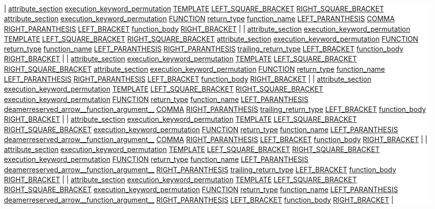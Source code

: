 | [attribute_section](./../Grammar/attribute_section.md) [execution_keyword_permutation](./../Grammar/execution_keyword_permutation.md) [TEMPLATE](./TEMPLATE.md) [LEFT_SQUARE_BRACKET](./LEFT_SQUARE_BRACKET.md) [RIGHT_SQUARE_BRACKET](./RIGHT_SQUARE_BRACKET.md) [attribute_section](./../Grammar/attribute_section.md) [execution_keyword_permutation](./../Grammar/execution_keyword_permutation.md) [FUNCTION](./FUNCTION.md) [return_type](./../Grammar/return_type.md) [function_name](./../Grammar/function_name.md) [LEFT_PARANTHESIS](./LEFT_PARANTHESIS.md) [COMMA](./COMMA.md) [RIGHT_PARANTHESIS](./RIGHT_PARANTHESIS.md) [LEFT_BRACKET](./LEFT_BRACKET.md) [function_body](./../Grammar/function_body.md) [RIGHT_BRACKET](./RIGHT_BRACKET.md)  |
| [attribute_section](./../Grammar/attribute_section.md) [execution_keyword_permutation](./../Grammar/execution_keyword_permutation.md) [TEMPLATE](./TEMPLATE.md) [LEFT_SQUARE_BRACKET](./LEFT_SQUARE_BRACKET.md) [RIGHT_SQUARE_BRACKET](./RIGHT_SQUARE_BRACKET.md) [attribute_section](./../Grammar/attribute_section.md) [execution_keyword_permutation](./../Grammar/execution_keyword_permutation.md) [FUNCTION](./FUNCTION.md) [return_type](./../Grammar/return_type.md) [function_name](./../Grammar/function_name.md) [LEFT_PARANTHESIS](./LEFT_PARANTHESIS.md) [RIGHT_PARANTHESIS](./RIGHT_PARANTHESIS.md) [trailing_return_type](./../Grammar/trailing_return_type.md) [LEFT_BRACKET](./LEFT_BRACKET.md) [function_body](./../Grammar/function_body.md) [RIGHT_BRACKET](./RIGHT_BRACKET.md)  |
| [attribute_section](./../Grammar/attribute_section.md) [execution_keyword_permutation](./../Grammar/execution_keyword_permutation.md) [TEMPLATE](./TEMPLATE.md) [LEFT_SQUARE_BRACKET](./LEFT_SQUARE_BRACKET.md) [RIGHT_SQUARE_BRACKET](./RIGHT_SQUARE_BRACKET.md) [attribute_section](./../Grammar/attribute_section.md) [execution_keyword_permutation](./../Grammar/execution_keyword_permutation.md) [FUNCTION](./FUNCTION.md) [return_type](./../Grammar/return_type.md) [function_name](./../Grammar/function_name.md) [LEFT_PARANTHESIS](./LEFT_PARANTHESIS.md) [RIGHT_PARANTHESIS](./RIGHT_PARANTHESIS.md) [LEFT_BRACKET](./LEFT_BRACKET.md) [function_body](./../Grammar/function_body.md) [RIGHT_BRACKET](./RIGHT_BRACKET.md)  |
| [attribute_section](./../Grammar/attribute_section.md) [execution_keyword_permutation](./../Grammar/execution_keyword_permutation.md) [TEMPLATE](./TEMPLATE.md) [LEFT_SQUARE_BRACKET](./LEFT_SQUARE_BRACKET.md) [RIGHT_SQUARE_BRACKET](./RIGHT_SQUARE_BRACKET.md) [execution_keyword_permutation](./../Grammar/execution_keyword_permutation.md) [FUNCTION](./FUNCTION.md) [return_type](./../Grammar/return_type.md) [function_name](./../Grammar/function_name.md) [LEFT_PARANTHESIS](./LEFT_PARANTHESIS.md) [deamerreserved_arrow__function_argument__](./../Grammar/deamerreserved_arrow__function_argument__.md) [COMMA](./COMMA.md) [RIGHT_PARANTHESIS](./RIGHT_PARANTHESIS.md) [trailing_return_type](./../Grammar/trailing_return_type.md) [LEFT_BRACKET](./LEFT_BRACKET.md) [function_body](./../Grammar/function_body.md) [RIGHT_BRACKET](./RIGHT_BRACKET.md)  |
| [attribute_section](./../Grammar/attribute_section.md) [execution_keyword_permutation](./../Grammar/execution_keyword_permutation.md) [TEMPLATE](./TEMPLATE.md) [LEFT_SQUARE_BRACKET](./LEFT_SQUARE_BRACKET.md) [RIGHT_SQUARE_BRACKET](./RIGHT_SQUARE_BRACKET.md) [execution_keyword_permutation](./../Grammar/execution_keyword_permutation.md) [FUNCTION](./FUNCTION.md) [return_type](./../Grammar/return_type.md) [function_name](./../Grammar/function_name.md) [LEFT_PARANTHESIS](./LEFT_PARANTHESIS.md) [deamerreserved_arrow__function_argument__](./../Grammar/deamerreserved_arrow__function_argument__.md) [COMMA](./COMMA.md) [RIGHT_PARANTHESIS](./RIGHT_PARANTHESIS.md) [LEFT_BRACKET](./LEFT_BRACKET.md) [function_body](./../Grammar/function_body.md) [RIGHT_BRACKET](./RIGHT_BRACKET.md)  |
| [attribute_section](./../Grammar/attribute_section.md) [execution_keyword_permutation](./../Grammar/execution_keyword_permutation.md) [TEMPLATE](./TEMPLATE.md) [LEFT_SQUARE_BRACKET](./LEFT_SQUARE_BRACKET.md) [RIGHT_SQUARE_BRACKET](./RIGHT_SQUARE_BRACKET.md) [execution_keyword_permutation](./../Grammar/execution_keyword_permutation.md) [FUNCTION](./FUNCTION.md) [return_type](./../Grammar/return_type.md) [function_name](./../Grammar/function_name.md) [LEFT_PARANTHESIS](./LEFT_PARANTHESIS.md) [deamerreserved_arrow__function_argument__](./../Grammar/deamerreserved_arrow__function_argument__.md) [RIGHT_PARANTHESIS](./RIGHT_PARANTHESIS.md) [trailing_return_type](./../Grammar/trailing_return_type.md) [LEFT_BRACKET](./LEFT_BRACKET.md) [function_body](./../Grammar/function_body.md) [RIGHT_BRACKET](./RIGHT_BRACKET.md)  |
| [attribute_section](./../Grammar/attribute_section.md) [execution_keyword_permutation](./../Grammar/execution_keyword_permutation.md) [TEMPLATE](./TEMPLATE.md) [LEFT_SQUARE_BRACKET](./LEFT_SQUARE_BRACKET.md) [RIGHT_SQUARE_BRACKET](./RIGHT_SQUARE_BRACKET.md) [execution_keyword_permutation](./../Grammar/execution_keyword_permutation.md) [FUNCTION](./FUNCTION.md) [return_type](./../Grammar/return_type.md) [function_name](./../Grammar/function_name.md) [LEFT_PARANTHESIS](./LEFT_PARANTHESIS.md) [deamerreserved_arrow__function_argument__](./../Grammar/deamerreserved_arrow__function_argument__.md) [RIGHT_PARANTHESIS](./RIGHT_PARANTHESIS.md) [LEFT_BRACKET](./LEFT_BRACKET.md) [function_body](./../Grammar/function_body.md) [RIGHT_BRACKET](./RIGHT_BRACKET.md)  |